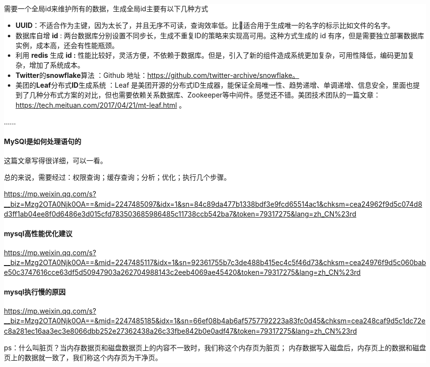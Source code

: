需要一个全局id来维护所有的数据，生成全局id主要有以下几种方式

- **UUID**：不适合作为主键，因为太⻓了，并且⽆序不可读，查询效率低。⽐᫾适合⽤于⽣成唯⼀的名字的标示⽐如⽂件的名字。
- 数据库⾃增 **id** : 两台数据库分别设置不同步⻓，⽣成不重复ID的策略来实现⾼可⽤。这种⽅式⽣成的 id 有序，但是需要独⽴部署数据库实例，成本⾼，还会有性能瓶颈。
- 利⽤ **redis** ⽣成 **id :** 性能比较好，灵活⽅便，不依赖于数据库。但是，引⼊了新的组件造成系统更加复杂，可⽤性降低，编码更加复杂，增加了系统成本。
- **Twitter**的**snowflake**算法 ：Github 地址：https://github.com/twitter-archive/snowflake。
- 美团的**Leaf**分布式**ID**⽣成系统 ：Leaf 是美团开源的分布式ID⽣成器，能保证全局唯⼀性、趋势递增、单调递增、信息安全，⾥⾯也提到了⼏种分布式⽅案的对⽐，但也需要依赖关系数据库、Zookeeper等中间件。感觉还不错。美团技术团队的⼀篇⽂章：https://tech.meituan.com/2017/04/21/mt-leaf.html 。

......

#### MySQl是如何处理语句的

这篇文章写得很详细，可以一看。

总的来说，需要经过：权限查询；缓存查询；分析；优化；执行几个步骤。

https://mp.weixin.qq.com/s?__biz=Mzg2OTA0Njk0OA==&mid=2247485097&idx=1&sn=84c89da477b1338bdf3e9fcd65514ac1&chksm=cea24962f9d5c074d8d3ff1ab04ee8f0d6486e3d015cfd783503685986485c11738ccb542ba7&token=79317275&lang=zh_CN%23rd

#### mysql高性能优化建议

https://mp.weixin.qq.com/s?__biz=Mzg2OTA0Njk0OA==&mid=2247485117&idx=1&sn=92361755b7c3de488b415ec4c5f46d73&chksm=cea24976f9d5c060babe50c3747616cce63df5d50947903a262704988143c2eeb4069ae45420&token=79317275&lang=zh_CN%23rd

#### mysql执行慢的原因

https://mp.weixin.qq.com/s?__biz=Mzg2OTA0Njk0OA==&mid=2247485185&idx=1&sn=66ef08b4ab6af5757792223a83fc0d45&chksm=cea248caf9d5c1dc72ec8a281ec16aa3ec3e8066dbb252e27362438a26c33fbe842b0e0adf47&token=79317275&lang=zh_CN%23rd

ps：什么叫脏页？当内存数据页和磁盘数据页上的内容不一致时，我们称这个内存页为脏页； 内存数据写入磁盘后，内存页上的数据和磁盘页上的数据就一致了，我们称这个内存页为干净页。

